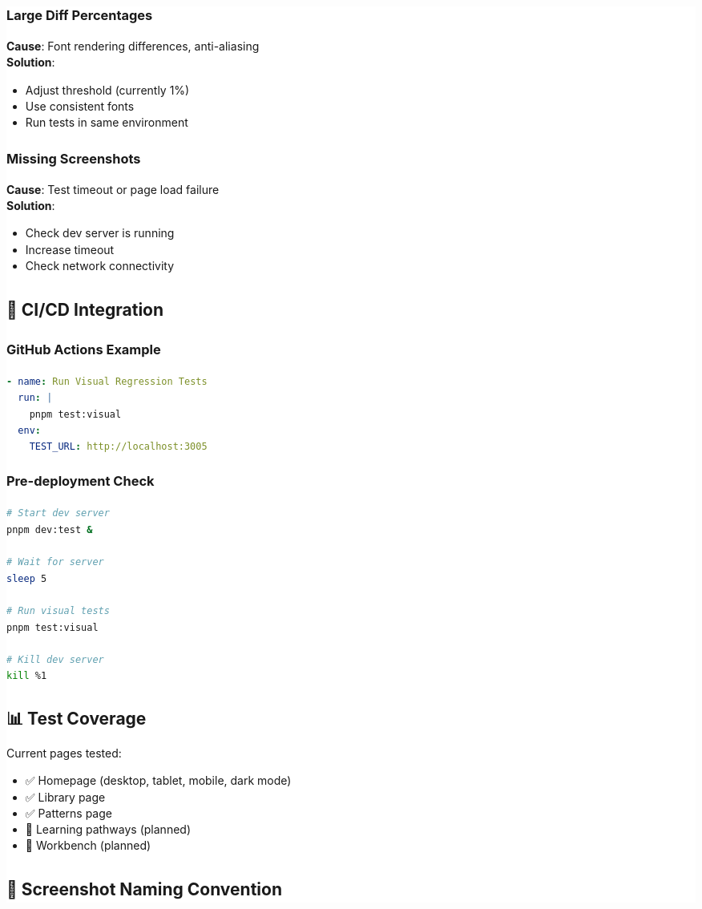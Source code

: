 ### Large Diff Percentages
**Cause**: Font rendering differences, anti-aliasing  
**Solution**: 
- Adjust threshold (currently 1%)
- Use consistent fonts
- Run tests in same environment

### Missing Screenshots
**Cause**: Test timeout or page load failure  
**Solution**:
- Check dev server is running
- Increase timeout
- Check network connectivity

## 🔄 CI/CD Integration

### GitHub Actions Example
```yaml
- name: Run Visual Regression Tests
  run: |
    pnpm test:visual
  env:
    TEST_URL: http://localhost:3005
```

### Pre-deployment Check
```bash
# Start dev server
pnpm dev:test &

# Wait for server
sleep 5

# Run visual tests
pnpm test:visual

# Kill dev server
kill %1
```

## 📊 Test Coverage

Current pages tested:
- ✅ Homepage (desktop, tablet, mobile, dark mode)
- ✅ Library page
- ✅ Patterns page
- 🔄 Learning pathways (planned)
- 🔄 Workbench (planned)

## 🎨 Screenshot Naming Convention
